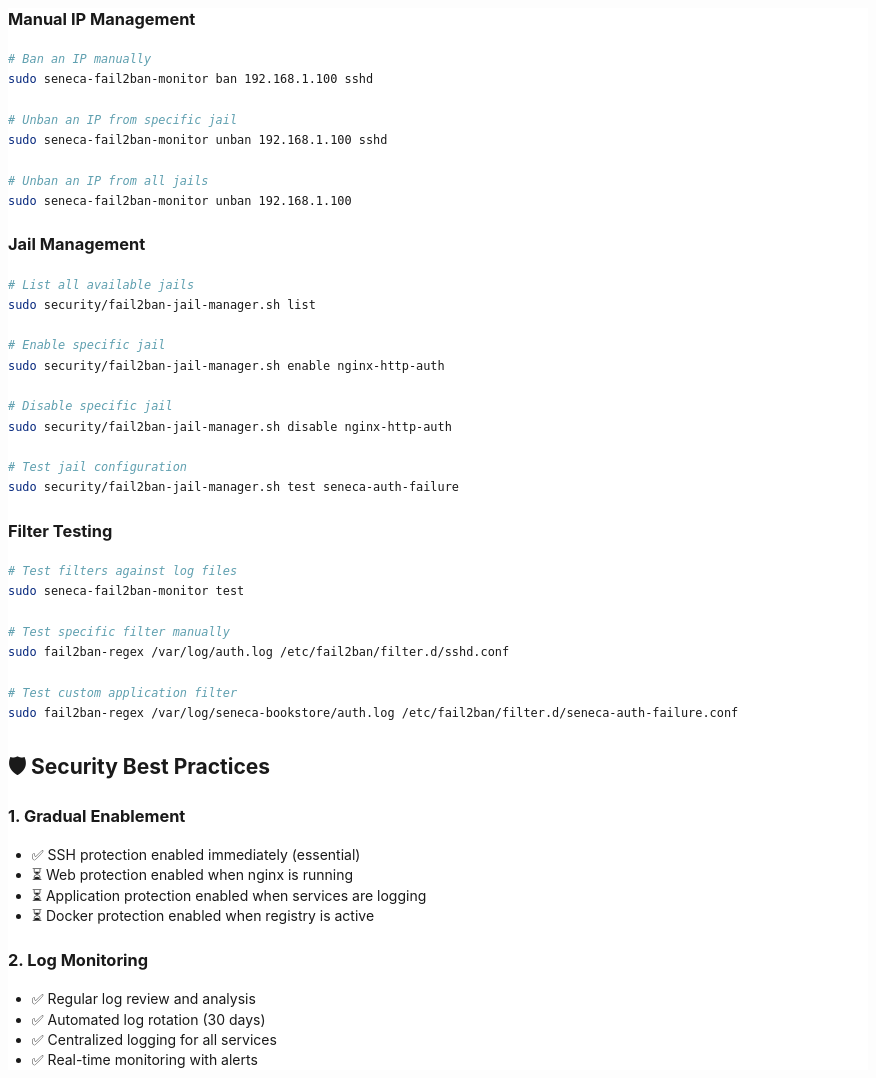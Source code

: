 ### Manual IP Management
```bash
# Ban an IP manually
sudo seneca-fail2ban-monitor ban 192.168.1.100 sshd

# Unban an IP from specific jail
sudo seneca-fail2ban-monitor unban 192.168.1.100 sshd

# Unban an IP from all jails
sudo seneca-fail2ban-monitor unban 192.168.1.100
```

### Jail Management
```bash
# List all available jails
sudo security/fail2ban-jail-manager.sh list

# Enable specific jail
sudo security/fail2ban-jail-manager.sh enable nginx-http-auth

# Disable specific jail
sudo security/fail2ban-jail-manager.sh disable nginx-http-auth

# Test jail configuration
sudo security/fail2ban-jail-manager.sh test seneca-auth-failure
```

### Filter Testing
```bash
# Test filters against log files
sudo seneca-fail2ban-monitor test

# Test specific filter manually
sudo fail2ban-regex /var/log/auth.log /etc/fail2ban/filter.d/sshd.conf

# Test custom application filter
sudo fail2ban-regex /var/log/seneca-bookstore/auth.log /etc/fail2ban/filter.d/seneca-auth-failure.conf
```

## 🛡️ Security Best Practices

### 1. Gradual Enablement
- ✅ SSH protection enabled immediately (essential)
- ⏳ Web protection enabled when nginx is running
- ⏳ Application protection enabled when services are logging
- ⏳ Docker protection enabled when registry is active

### 2. Log Monitoring
- ✅ Regular log review and analysis
- ✅ Automated log rotation (30 days)
- ✅ Centralized logging for all services
- ✅ Real-time monitoring with alerts
